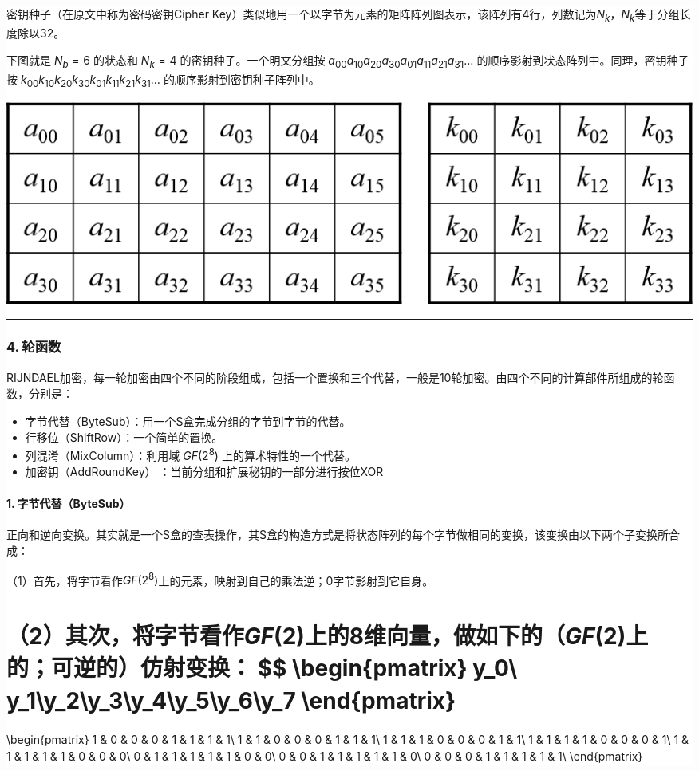 密钥种子（在原文中称为密码密钥Cipher Key）类似地用一个以字节为元素的矩阵阵列图表示，该阵列有4行，列数记为$N_k$，$N_k$等于分组长度除以32。

下图就是 $N_b=6$ 的状态和 $N_k=4$ 的密钥种子。一个明文分组按  $a_{00}a_{10}a_{20}a_{30}a_{01}a_{11}a_{21}a_{31}…$ 的顺序影射到状态阵列中。同理，密钥种子按 $k_{00}k_{10}k_{20}k_{30}k_{01}k_{11}k_{21}k_{31}…$ 的顺序影射到密钥种子阵列中。

![分组加密](./img/分组加密.png)

---

### 4. 轮函数

RIJNDAEL加密，每一轮加密由四个不同的阶段组成，包括一个置换和三个代替，一般是10轮加密。由四个不同的计算部件所组成的轮函数，分别是：

- 字节代替（ByteSub）：用一个S盒完成分组的字节到字节的代替。
- 行移位（ShiftRow）：一个简单的置换。
- 列混淆（MixColumn）：利用域 $GF(2^8)$ 上的算术特性的一个代替。 
- 加密钥（AddRoundKey） ：当前分组和扩展秘钥的一部分进行按位XOR

#### 1. 字节代替（ByteSub）

正向和逆向变换。其实就是一个S盒的查表操作，其S盒的构造方式是将状态阵列的每个字节做相同的变换，该变换由以下两个子变换所合成：

（1）首先，将字节看作$GF(2^{8})$上的元素，映射到自己的乘法逆；0字节影射到它自身。 

（2）其次，将字节看作$GF(2)$上的8维向量，做如下的（$GF(2)$上的；可逆的）仿射变换： 
$$
\begin{pmatrix} 
y_0\\ y_1\\y_2\\y_3\\y_4\\y_5\\y_6\\y_7
\end{pmatrix}
=
\begin{pmatrix} 
1 & 0 & 0 & 0 & 1 & 1 & 1 & 1\\ 
1 & 1 & 0 & 0 & 0 & 1 & 1 & 1\\ 
1 & 1 & 1 & 0 & 0 & 0 & 1 & 1\\
1 & 1 & 1 & 1 & 0 & 0 & 0 & 1\\
1 & 1 & 1 & 1 & 1 & 0 & 0 & 0\\
0 & 1 & 1 & 1 & 1 & 1 & 0 & 0\\
0 & 0 & 1 & 1 & 1 & 1 & 1 & 0\\
0 & 0 & 0 & 1 & 1 & 1 & 1 & 1\\
\end{pmatrix}
